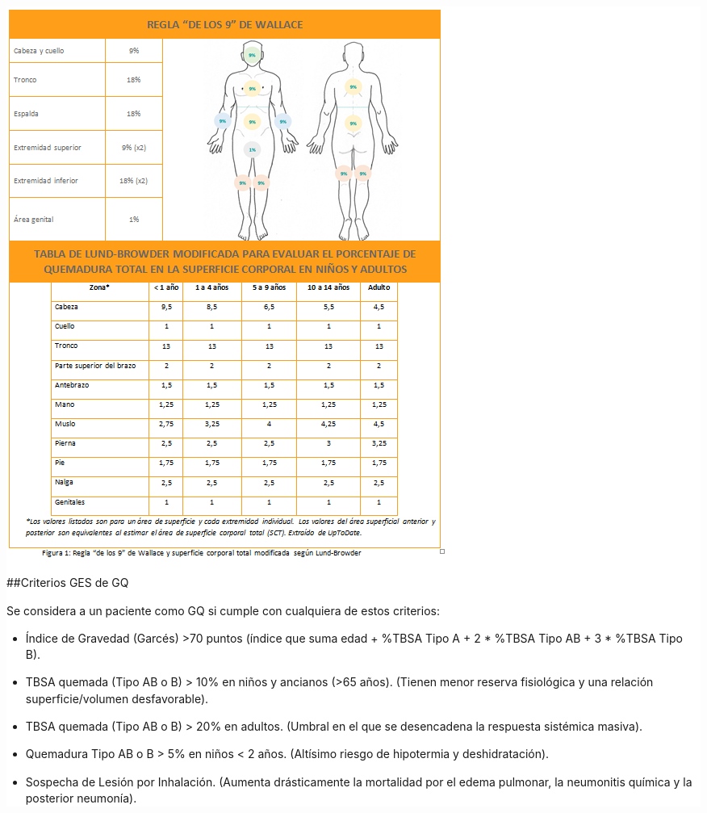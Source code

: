 ![Extensión](../imagenes/ges55/regla-de-los-9.png)

##Criterios GES de GQ

Se considera a un paciente como GQ si cumple con cualquiera de estos criterios:

* Índice de Gravedad (Garcés) >70 puntos (índice que suma edad + %TBSA Tipo A + 2 * %TBSA Tipo AB + 3 * %TBSA Tipo B).

* TBSA quemada (Tipo AB o B) > 10% en niños y ancianos (>65 años). (Tienen menor reserva fisiológica y una relación superficie/volumen desfavorable).

* TBSA quemada (Tipo AB o B) > 20% en adultos. (Umbral en el que se desencadena la respuesta sistémica masiva).

* Quemadura Tipo AB o B > 5% en niños < 2 años. (Altísimo riesgo de hipotermia y deshidratación).

* Sospecha de Lesión por Inhalación. (Aumenta drásticamente la mortalidad por el edema pulmonar, la neumonitis química y la posterior neumonía).
